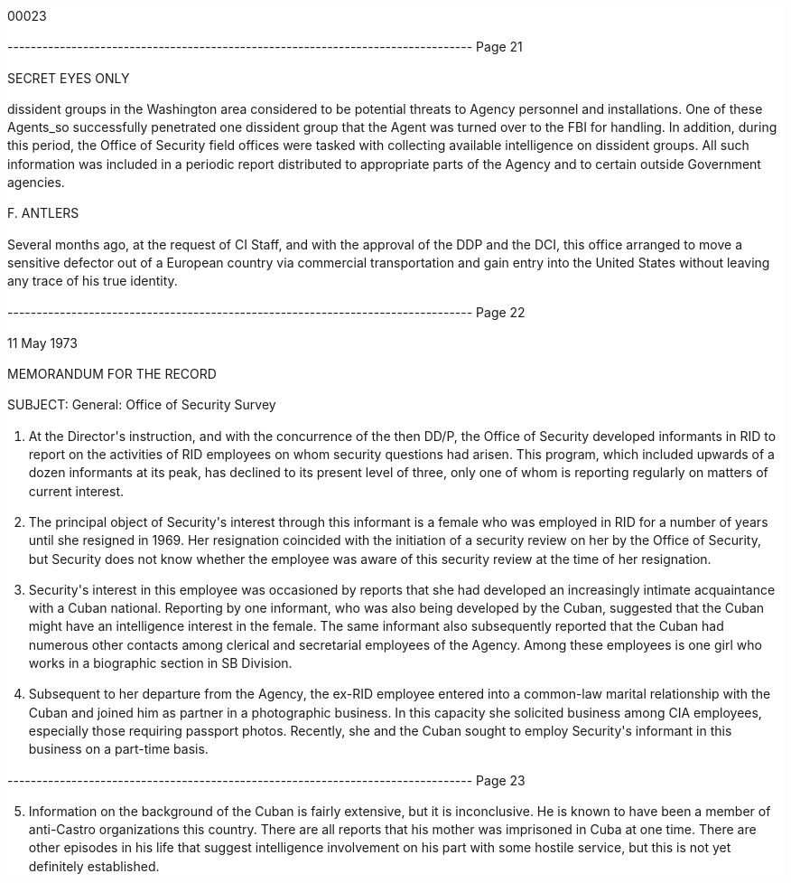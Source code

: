 00023


-------------------------------------------------------------------------------- Page 21

SECRET
EYES ONLY

dissident groups in the Washington area considered to be potential threats to Agency personnel and installations. One of these Agents_so successfully penetrated one dissident group that the Agent was turned over to the FBI for handling. In addition, during this period, the Office of Security field offices were tasked with collecting available intelligence on dissident groups. All such information was included in a periodic report distributed to appropriate parts of the Agency and to certain outside Government agencies.

F. ANTLERS

Several months ago, at the request of CI Staff, and with the approval of the DDP and the DCI, this office arranged to move a sensitive defector out of a European country via commercial transportation and gain entry into the United States without leaving any trace of his true identity.


-------------------------------------------------------------------------------- Page 22

11 May 1973

MEMORANDUM FOR THE RECORD

SUBJECT: General: Office of Security Survey

1. At the Director's instruction, and with the concurrence of the then DD/P, the Office of Security developed informants in RID to report on the activities of RID employees on whom security questions had arisen. This program, which included upwards of a dozen informants at its peak, has declined to its present level of three, only one of whom is reporting regularly on matters of current interest.

2. The principal object of Security's interest through this informant is a female who was employed in RID for a number of years until she resigned in 1969. Her resignation coincided with the initiation of a security review on her by the Office of Security, but Security does not know whether the employee was aware of this security review at the time of her resignation.

3. Security's interest in this employee was occasioned by reports that she had developed an increasingly intimate acquaintance with a Cuban national. Reporting by one informant, who was also being developed by the Cuban, suggested that the Cuban might have an intelligence interest in the female. The same informant also subsequently reported that the Cuban had numerous other contacts among clerical and secretarial employees of the Agency. Among these employees is one girl who works in a biographic section in SB Division.

4. Subsequent to her departure from the Agency, the ex-RID employee entered into a common-law marital relationship with the Cuban and joined him as partner in a photographic business. In this capacity she solicited business among CIA employees, especially those requiring passport photos. Recently, she and the Cuban sought to employ Security's informant in this business on a part-time basis.


-------------------------------------------------------------------------------- Page 23

5. Information on the background of the Cuban is fairly extensive, but it is inconclusive. He is known to have been a member of anti-Castro organizations this country. There are all reports that his mother was imprisoned in Cuba at one time. There are other episodes in his life that suggest intelligence involvement on his part with some hostile service, but this is not yet definitely established.
